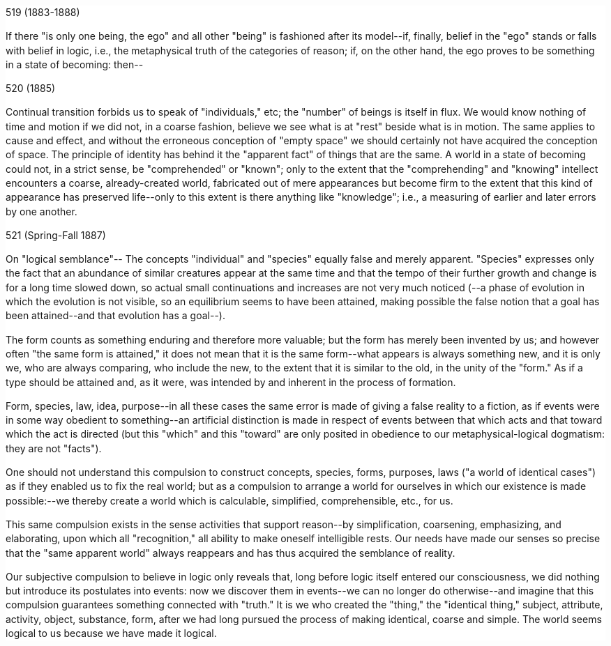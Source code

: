 519 (1883-1888)

If there "is only one being, the ego" and all other "being" is fashioned after its model--if, finally, belief in the "ego" stands or falls with belief in logic, i.e., the metaphysical truth of the categories of reason; if, on the other hand, the ego proves to be something in a state of becoming: then--

520 (1885)

Continual transition forbids us to speak of "individuals," etc; the "number" of beings is itself in flux. We would know nothing of time and motion if we did not, in a coarse fashion, believe we see what is at "rest" beside what is in motion. The same applies to cause and effect, and without the erroneous conception of "empty space" we should certainly not have acquired the conception of space. The principle of identity has behind it the "apparent fact" of things that are the same. A world in a state of becoming could not, in a strict sense, be "comprehended" or "known"; only to the extent that the "comprehending" and "knowing" intellect encounters a coarse, already-created world, fabricated out of mere appearances but become firm to the extent that this kind of appearance has preserved life--only to this extent is there anything like "knowledge"; i.e., a measuring of earlier and later errors by one another.

521 (Spring-Fall 1887)

On "logical semblance"-- The concepts "individual" and "species" equally false and merely apparent. "Species" expresses only the fact that an abundance of similar creatures appear at the same time and that the tempo of their further growth and change is for a long time slowed down, so actual small continuations and increases are not very much noticed (--a phase of evolution in which the evolution is not visible, so an equilibrium seems to have been attained, making possible the false notion that a goal has been attained--and that evolution has a goal--).

The form counts as something enduring and therefore more valuable; but the form has merely been invented by us; and however often "the same form is attained," it does not mean that it is the same form--what appears is always something new, and it is only we, who are always comparing, who include the new, to the extent that it is similar to the old, in the unity of the "form." As if a type should be attained and, as it were, was intended by and inherent in the process of formation.

Form, species, law, idea, purpose--in all these cases the same error is made of giving a false reality to a fiction, as if events were in some way obedient to something--an artificial distinction is made in respect of events between that which acts and that toward which the act is directed (but this "which" and this "toward" are only posited in obedience to our metaphysical-logical dogmatism: they are not "facts").

One should not understand this compulsion to construct concepts, species, forms, purposes, laws ("a world of identical cases") as if they enabled us to fix the real world; but as a compulsion to arrange a world for ourselves in which our existence is made possible:--we thereby create a world which is calculable, simplified, comprehensible, etc., for us.

This same compulsion exists in the sense activities that support reason--by simplification, coarsening, emphasizing, and elaborating, upon which all "recognition," all ability to make oneself intelligible rests. Our needs have made our senses so precise that the "same apparent world" always reappears and has thus acquired the semblance of reality.

Our subjective compulsion to believe in logic only reveals that, long before logic itself entered our consciousness, we did nothing but introduce its postulates into events: now we discover them in events--we can no longer do otherwise--and imagine that this compulsion guarantees something connected with "truth." It is we who created the "thing," the "identical thing," subject, attribute, activity, object, substance, form, after we had long pursued the process of making identical, coarse and simple. The world seems logical to us because we have made it logical.

